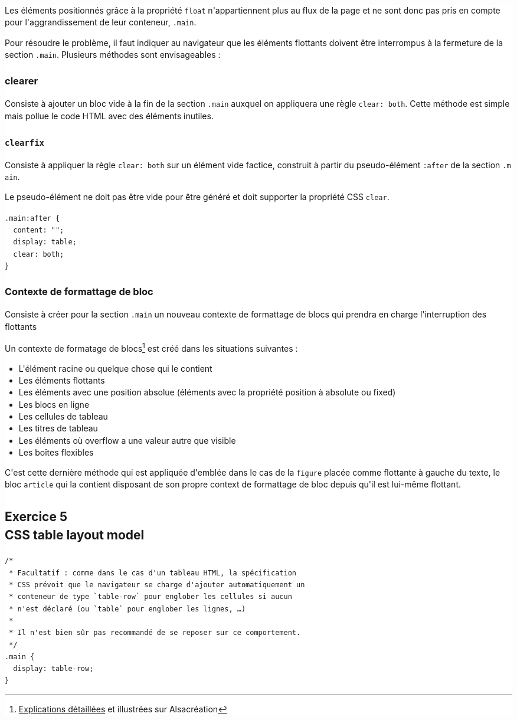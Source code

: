 Les éléments positionnés grâce à la propriété `float` n'appartiennent plus au flux de la page et ne sont donc pas pris en compte pour l'aggrandissement de leur conteneur, `.main`.

Pour résoudre le problème, il faut indiquer au navigateur que les éléments flottants doivent être interrompus à la fermeture de la section `.main`. Plusieurs méthodes sont envisageables :

### clearer

Consiste à ajouter un bloc vide à la fin de la section `.main` auxquel on appliquera une règle `clear: both`. Cette méthode est simple mais pollue le code HTML avec des éléments inutiles.

### `clearfix`

Consiste à appliquer la règle `clear: both` sur un élément vide factice, construit à partir du pseudo-élément `:after` de la section `.main`.

Le pseudo-élément ne doit pas être vide pour être généré et doit supporter la propriété CSS `clear`.

	.main:after {
	  content: "";
	  display: table;
	  clear: both;
	}

### Contexte de formattage de bloc

Consiste à créer pour la section `.main` un nouveau contexte de formattage de blocs qui prendra en charge l'interruption des flottants

Un contexte de formatage de blocs[^bloc-formatting-context] est créé dans les situations suivantes :

* L'élément racine ou quelque chose qui le contient
* Les éléments flottants
* Les éléments avec une position absolue (éléments avec la propriété position à absolute ou fixed)
* Les blocs en ligne
* Les cellules de tableau
* Les titres de tableau
* Les éléments où overflow a une valeur autre que visible
* Les boîtes flexibles

C'est cette dernière méthode qui est appliquée d'emblée dans le cas de la `figure` placée comme flottante à gauche du texte, le bloc `article` qui la contient disposant de son propre context de formattage de bloc depuis qu'il est lui-même flottant.

## Exercice 5<br />CSS table layout model

	/*
	 * Facultatif : comme dans le cas d'un tableau HTML, la spécification
	 * CSS prévoit que le navigateur se charge d'ajouter automatiquement un
	 * conteneur de type `table-row` pour englober les cellules si aucun
	 * n'est déclaré (ou `table` pour englober les lignes, …)
	 *
	 * Il n'est bien sûr pas recommandé de se reposer sur ce comportement.
	 */
	.main {
	  display: table-row;
	}
	

[^bloc-formatting-context]: [Explications détaillées](http://www.alsacreations.com/astuce/lire/1543-le-contexte-de-formatage-block-en-css.html) et illustrées sur Alsacréation